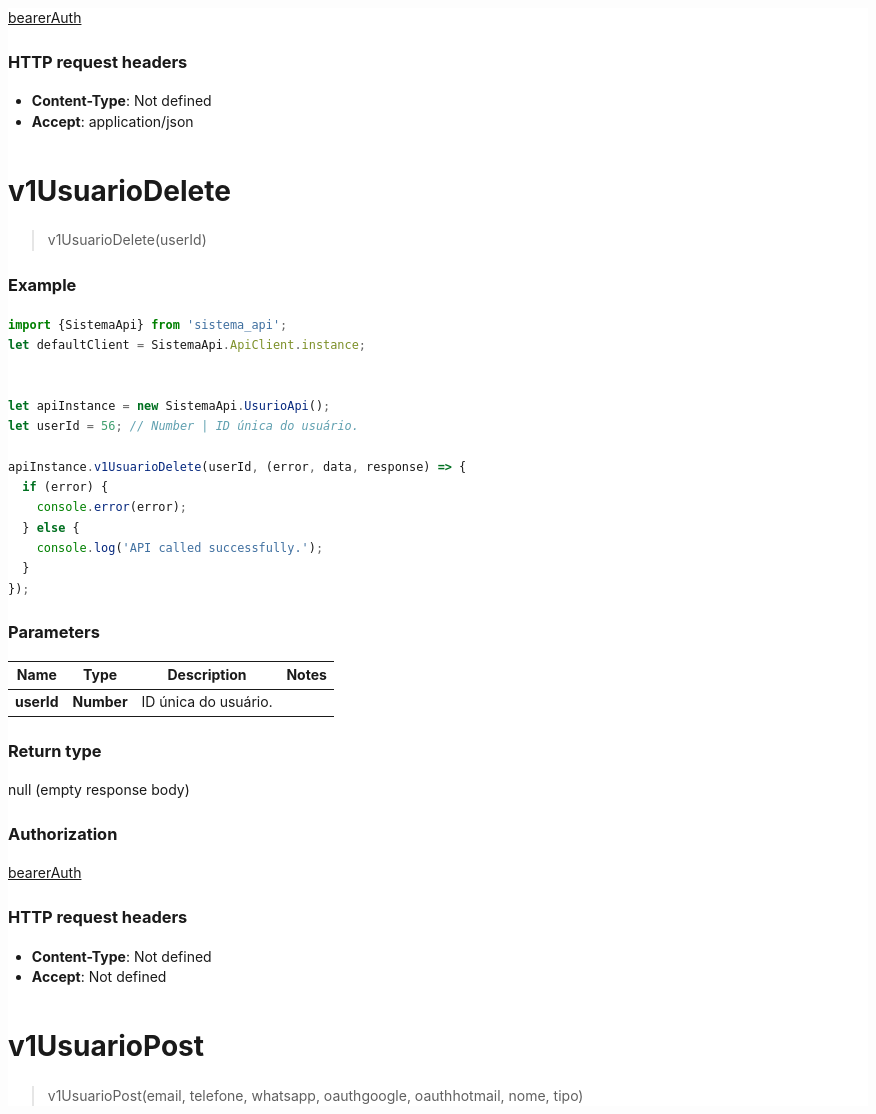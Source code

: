 [bearerAuth](../README.md#bearerAuth)

### HTTP request headers

 - **Content-Type**: Not defined
 - **Accept**: application/json

<a name="v1UsuarioDelete"></a>
# **v1UsuarioDelete**
> v1UsuarioDelete(userId)



### Example
```javascript
import {SistemaApi} from 'sistema_api';
let defaultClient = SistemaApi.ApiClient.instance;


let apiInstance = new SistemaApi.UsurioApi();
let userId = 56; // Number | ID única do usuário.

apiInstance.v1UsuarioDelete(userId, (error, data, response) => {
  if (error) {
    console.error(error);
  } else {
    console.log('API called successfully.');
  }
});
```

### Parameters

Name | Type | Description  | Notes
------------- | ------------- | ------------- | -------------
 **userId** | **Number**| ID única do usuário. | 

### Return type

null (empty response body)

### Authorization

[bearerAuth](../README.md#bearerAuth)

### HTTP request headers

 - **Content-Type**: Not defined
 - **Accept**: Not defined

<a name="v1UsuarioPost"></a>
# **v1UsuarioPost**
> v1UsuarioPost(email, telefone, whatsapp, oauthgoogle, oauthhotmail, nome, tipo)
